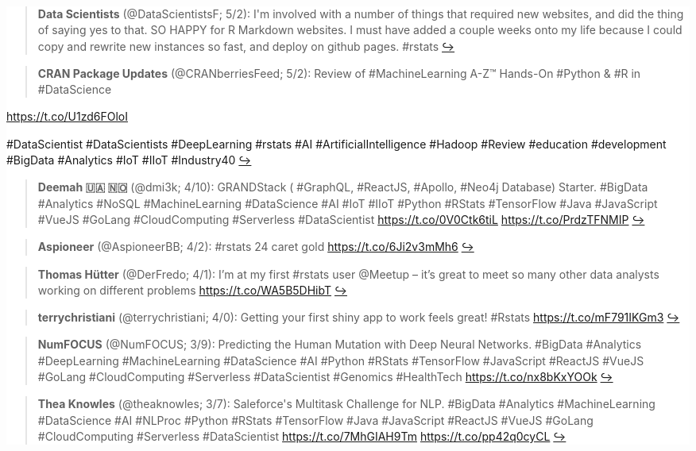 > **Data Scientists** (@DataScientistsF; 5/2): I'm involved with a number of things that required new websites, and did the thing of saying yes to that. SO HAPPY for R Markdown websites. I must have added a couple weeks onto my life because I could copy and rewrite new instances so fast, and deploy on github pages. #rstats  [&#8618;](https://twitter.com/dataandme/status/1022187433746747392)




> **CRAN Package Updates** (@CRANberriesFeed; 5/2): Review of #MachineLearning A-Z™ Hands-On #Python &amp; #R in #DataScience 
>
https://t.co/U1zd6FOloI 
>
#DataScientist #DataScientists #DeepLearning #rstats #AI #ArtificialIntelligence #Hadoop #Review #education #development #BigData #Analytics #IoT #IIoT #Industry40  [&#8618;](https://twitter.com/dataandme/status/1022173383872507904)




> **Deemah 🇺🇦  🇳🇴** (@dmi3k; 4/10): GRANDStack ( #GraphQL, #ReactJS, #Apollo, #Neo4j Database) Starter. #BigData #Analytics #NoSQL #MachineLearning #DataScience #AI #IoT #IIoT #Python #RStats #TensorFlow #Java #JavaScript #VueJS #GoLang #CloudComputing #Serverless #DataScientist 
https://t.co/0V0Ctk6tiL https://t.co/PrdzTFNMIP  [&#8618;](https://twitter.com/dataandme/status/1022201848437121025)




> **Aspioneer** (@AspioneerBB; 4/2): #rstats 24 caret gold https://t.co/6Ji2v3mMh6  [&#8618;](https://twitter.com/dataandme/status/1022223770176708608)




> **Thomas Hütter** (@DerFredo; 4/1): I’m at my first #rstats user @Meetup – it’s great to meet so many other data analysts working on different problems https://t.co/WA5B5DHibT  [&#8618;](https://twitter.com/dataandme/status/1022185017030725632)




> **terrychristiani** (@terrychristiani; 4/0): Getting your first shiny app to work feels great! #Rstats https://t.co/mF791IKGm3  [&#8618;](https://twitter.com/dataandme/status/1022184506634194945)




> **NumFOCUS** (@NumFOCUS; 3/9): Predicting the Human Mutation with Deep Neural Networks. #BigData #Analytics #DeepLearning #MachineLearning #DataScience #AI #Python #RStats #TensorFlow #JavaScript #ReactJS #VueJS #GoLang #CloudComputing #Serverless #DataScientist #Genomics #HealthTech 
https://t.co/nx8bKxYOOk  [&#8618;](https://twitter.com/dataandme/status/1022184358285721600)




> **Thea Knowles** (@theaknowles; 3/7): Saleforce's Multitask Challenge for NLP. #BigData #Analytics #MachineLearning #DataScience #AI #NLProc #Python #RStats #TensorFlow #Java #JavaScript #ReactJS #VueJS #GoLang #CloudComputing #Serverless #DataScientist 
https://t.co/7MhGIAH9Tm https://t.co/pp42q0cyCL  [&#8618;](https://twitter.com/dataandme/status/1022202921121968128)



